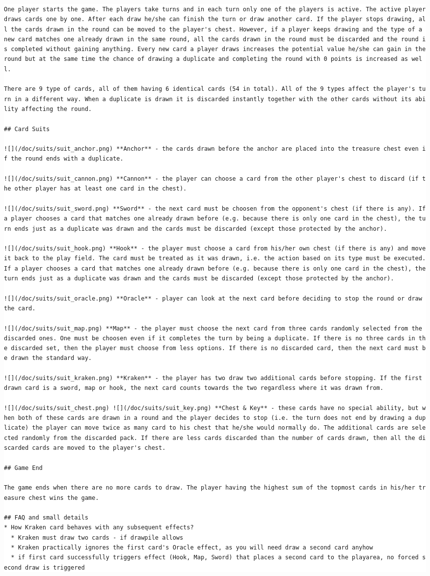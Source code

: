 ```
One player starts the game. The players take turns and in each turn only one of the players is active. The active player draws cards one by one. After each draw he/she can finish the turn or draw another card. If the player stops drawing, all the cards drawn in the round can be moved to the player's chest. However, if a player keeps drawing and the type of a new card matches one already drawn in the same round, all the cards drawn in the round must be discarded and the round is completed without gaining anything. Every new card a player draws increases the potential value he/she can gain in the round but at the same time the chance of drawing a duplicate and completing the round with 0 points is increased as well.

There are 9 type of cards, all of them having 6 identical cards (54 in total). All of the 9 types affect the player's turn in a different way. When a duplicate is drawn it is discarded instantly together with the other cards without its ability affecting the round.

## Card Suits

![](/doc/suits/suit_anchor.png) **Anchor** - the cards drawn before the anchor are placed into the treasure chest even if the round ends with a duplicate.

![](/doc/suits/suit_cannon.png) **Cannon** - the player can choose a card from the other player's chest to discard (if the other player has at least one card in the chest).

![](/doc/suits/suit_sword.png) **Sword** - the next card must be choosen from the opponent's chest (if there is any). If a player chooses a card that matches one already drawn before (e.g. because there is only one card in the chest), the turn ends just as a duplicate was drawn and the cards must be discarded (except those protected by the anchor).

![](/doc/suits/suit_hook.png) **Hook** - the player must choose a card from his/her own chest (if there is any) and move it back to the play field. The card must be treated as it was drawn, i.e. the action based on its type must be executed. If a player chooses a card that matches one already drawn before (e.g. because there is only one card in the chest), the turn ends just as a duplicate was drawn and the cards must be discarded (except those protected by the anchor).

![](/doc/suits/suit_oracle.png) **Oracle** - player can look at the next card before deciding to stop the round or draw the card.

![](/doc/suits/suit_map.png) **Map** - the player must choose the next card from three cards randomly selected from the discarded ones. One must be choosen even if it completes the turn by being a duplicate. If there is no three cards in the discarded set, then the player must choose from less options. If there is no discarded card, then the next card must be drawn the standard way.

![](/doc/suits/suit_kraken.png) **Kraken** - the player has two draw two additional cards before stopping. If the first drawn card is a sword, map or hook, the next card counts towards the two regardless where it was drawn from.

![](/doc/suits/suit_chest.png) ![](/doc/suits/suit_key.png) **Chest & Key** - these cards have no special ability, but when both of these cards are drawn in a round and the player decides to stop (i.e. the turn does not end by drawing a duplicate) the player can move twice as many card to his chest that he/she would normally do. The additional cards are selected randomly from the discarded pack. If there are less cards discarded than the number of cards drawn, then all the discarded cards are moved to the player's chest.

## Game End

The game ends when there are no more cards to draw. The player having the highest sum of the topmost cards in his/her treasure chest wins the game.

## FAQ and small details
* How Kraken card behaves with any subsequent effects?
  * Kraken must draw two cards - if drawpile allows
  * Kraken practically ignores the first card's Oracle effect, as you will need draw a second card anyhow
  * if first card successfully triggers effect (Hook, Map, Sword) that places a second card to the playarea, no forced second draw is triggered
```